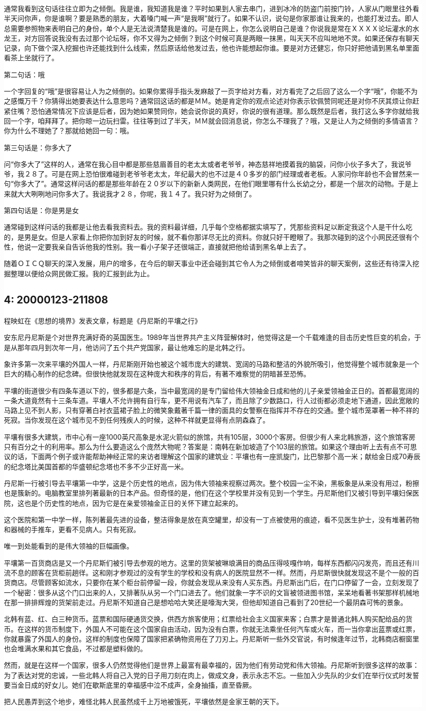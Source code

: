 通常我看到这句话往往立即为之倾倒。我是谁，我知道我是谁？平时如果到人家去串门，进到冰冷的防盗门前按门铃，人家从门眼里往外看半天问你声，你是谁啊？要是熟悉的朋友，大着嗓门喊一声“是我啊”就行了。如果不认识，说句是你家那谁让我来的，也能打发过去。即人总需要参照物来表明自己的身份，单个人是无法说清楚我是谁的。可是在网上，你怎么说明自己是谁？你说我是常在ＸＸＸＸ论坛灌水的水龙王，对方回答说我没有去过那个论坛呀，你不又得为之倾倒？到这个时候可真是两眼一抹黑，叫天天不应叫地地不灵。如果还保存有聊天记录，向下做个深入挖掘也许还能找到什么线索，然后原话给他发过去，他也许能想起你谁。要是对方还健忘，你只好把他请到黑名单里面看茶上坐就行了。

第二句话：哦

一个字回复的“哦”是很容易让人为之倾倒的。如果你累得手指头发麻敲了一页字给对方看，对方看完了之后回了这么一个字“哦”，你能不为之感慨万千？你猜得出她要表达什么意思吗？通常回这话的都是ＭＭ。她是肯定你的观点论述对你表示钦佩赞同呢还是对你不厌其烦让你赶紧住嘴？恐怕通常情况下应该是后者，因为她如果赞同你，她会说你说的真好，你说的很有道理。那么既然是后者，我打这么多字你就给我回一个字，咱拜拜了。把你晾一边玩扫雷。往往等到过了半天，ＭＭ就会回消息说，你怎么不理我了？哦，又是让人为之倾倒的多情语言？你为什么不理她了？那就给她回一句：哦。

第三句话是：你多大了

问“你多大了”这样的人，通常在我心目中都是那些慈眉善目的老太太或者老爷爷，神态慈祥地摸着我的脑袋，问你小伙子多大了，我说爷爷，我２８了。可是在网上恐怕很难碰到老爷爷老太太，年纪最大的也不过是４０多岁的部门经理或者老板。人家问你年龄也不会冒然来一句“你多大了”。通常这样问话的都是那些年龄在２０岁以下的新新人类网民，在他们眼里哪有什么长幼之分，都是一个层次的动物。于是上来就大大咧咧地问你多大了。我说我才２８，你呢，我１４了。我只好为之倾倒了。

第四句话是：你是男是女

通常碰到这样问话的我都是让他去看我资料去。我的资料最详细，几乎每个空格都据实填写了，凭那些资料足以断定我这个人是干什么吃的，是男是女。但是人家看上你把你加到好友的时候，就不看你那详尽无比的资料。你就只好干瞪眼了。我那次碰到的这个小网民还很有个性，他说一定要我亲自告诉他我的性别。我一看小子架子还很端正，直接就把他给请到黑名单上去了。

随着ＯＩＣＱ聊天的深入发展，用户的增多，在今后的聊天事业中还会碰到其它令人为之倾倒或者啼笑皆非的聊天案例，这些还有待深入挖掘整理以便给众网民做汇报。我的汇报到此为止。

## 4: 20000123-211808

程映虹在《思想的境界》发表文章，标题是《丹尼斯的平壤之行》

安东尼丹尼斯是个对世界充满好奇的英国医生。1989年当世界共产主义阵营解体时，他觉得这是一个千载难逢的目击历史性巨变的机会，于是从那年四月到次年一月，他访问了五个共产党国家，最让他难忘的是北韩之行。

象许多第一次来平壤的外国人一样，丹尼斯刚开始也被这个城市庞大的建筑、宽阔的马路和整洁的外貌所吸引，他觉得整个城市就象是一个巨大的精心制作的纪念碑。但很快他就发现在这种庞大和秩序的背后，有著不难察觉的阴暗甚至恐怖。

平壤的街道很少有四条车道以下的，很多都是六条，当中最宽阔的是专门留给伟大领袖金日成和他的儿子亲爱领袖金正日的。首都最宽阔的一条大道竟然有十三条车道。平壤人不允许拥有自行车，更不用说有汽车了，而且除了少数路口，行人过街都必须走地下通道，因此宽敞的马路上见不到人影，只有穿著白衬衣蓝裙子脸上的微笑象戴著千篇一律的面具的女警察在指挥并不存在的交通。整个城市笼罩著一种不祥的死寂。当你发现在这个城市见不到任何残疾人的时候，这种不祥就更显得有点阴森森了。

平壤有很多大建筑，市中心有一座1000英尺高象是水泥火箭似的旅馆，共有105层，3000个客房。但很少有人来北韩旅游，这个旅馆客房只有百分之十的利用率。那么为什么要造这么个庞然大物呢？答案是：南韩在新加坡造了个103层的旅馆。如果这个理由听上去有点不可思议的话，下面两个例子或许能帮助神经正常的来访者理解这个国家的建筑业：平壤也有一座凯旋门，比巴黎那个高一米；献给金日成70寿辰的纪念塔比美国首都的华盛顿纪念塔也不多不少正好高一米。

丹尼斯一行被引导去平壤第一中学，这是个历史性的地点，因为伟大领袖来视察过两次。整个校园一尘不染，黑板象是从来没有用过，粉擦也是簇新的。电脑教室里排列著最新的日本产品。但奇怪的是，他们在这个学校里并没有见到一个学生。丹尼斯他们又被引导到平壤妇保医院，这也是个历史性的地点，因为它是在亲爱领袖金正日的关怀下建立起来的。

这个医院和第一中学一样，陈列著最先进的设备，整洁得象是放在真空罐里，却没有一丁点被使用的痕迹，看不见医生护士，没有堆著药物和器械的手推车，更看不见病人。只有死寂。

唯一到处能看到的是伟大领袖的巨幅画像。

平壤第一百货商店是又一个丹尼斯们被引导去参观的地方。这里的货架被琳琅满目的商品压得吱嘎作响，每样东西都闪闪发亮，而且还有川流不息的顾客在货柜前趟徉。这和刚才参观过的没有学生的学校和没有病人的医院显然不一样。然而，丹尼斯很快就发现这不是个一般的百货商店。尽管顾客如流水，只要你在某个柜台前停留一段，你就会发现从来没有人买东西。丹尼斯出门后，在门口停留了一会，立刻发现了一个秘密：很多从这个门口出来的人，又排著队从另一个门口进去了。他们就象一字不识的文盲被领进图书馆，呆呆地看著书架那样机械地在那一排排辉煌的货架前走过。丹尼斯不知道自己是想哈哈大笑还是嚎淘大哭，但他却知道自己看到了20世纪一个最阴森可怖的景象。

北韩有蓝、红、白三种货币。蓝票和国际硬通货交换，供西方旅客使用；红票给社会主义国家来客；白票才是普通北韩人购买配给品的货币。在这样的货币制度下，外国人不可能在这个国家自由活动，因为没有白票，你就无法乘坐任何汽车或火车，而一当你拿出蓝票或红票，你就暴露了外国人的身份。这样的制度也保障了国家把紧确物资用在了刀刃上。丹尼斯听一些外交官说，有时候逢年过节，北韩商店橱窗里也会堆满水果和其它食品，不过都是塑料做的。

然而，就是在这样一个国家，很多人仍然觉得他们是世界上最富有最幸福的，因为他们有劳动党和伟大领袖。丹尼斯听到很多这样的故事：为了表达对党的忠诚，一些北韩人将自己入党的日子用刀刻在肉上，做成文身，表示永志不忘。一些加入少先队的少女们在举行仪式时发誓要当金日成的好女儿。她们在歇斯底里的幸福感中泣不成声，全身抽搐，直至昏厥。

把人民愚弄到这个地步，难怪北韩人民虽然成千上万地被饿死，平壤依然是金家王朝的天下。

